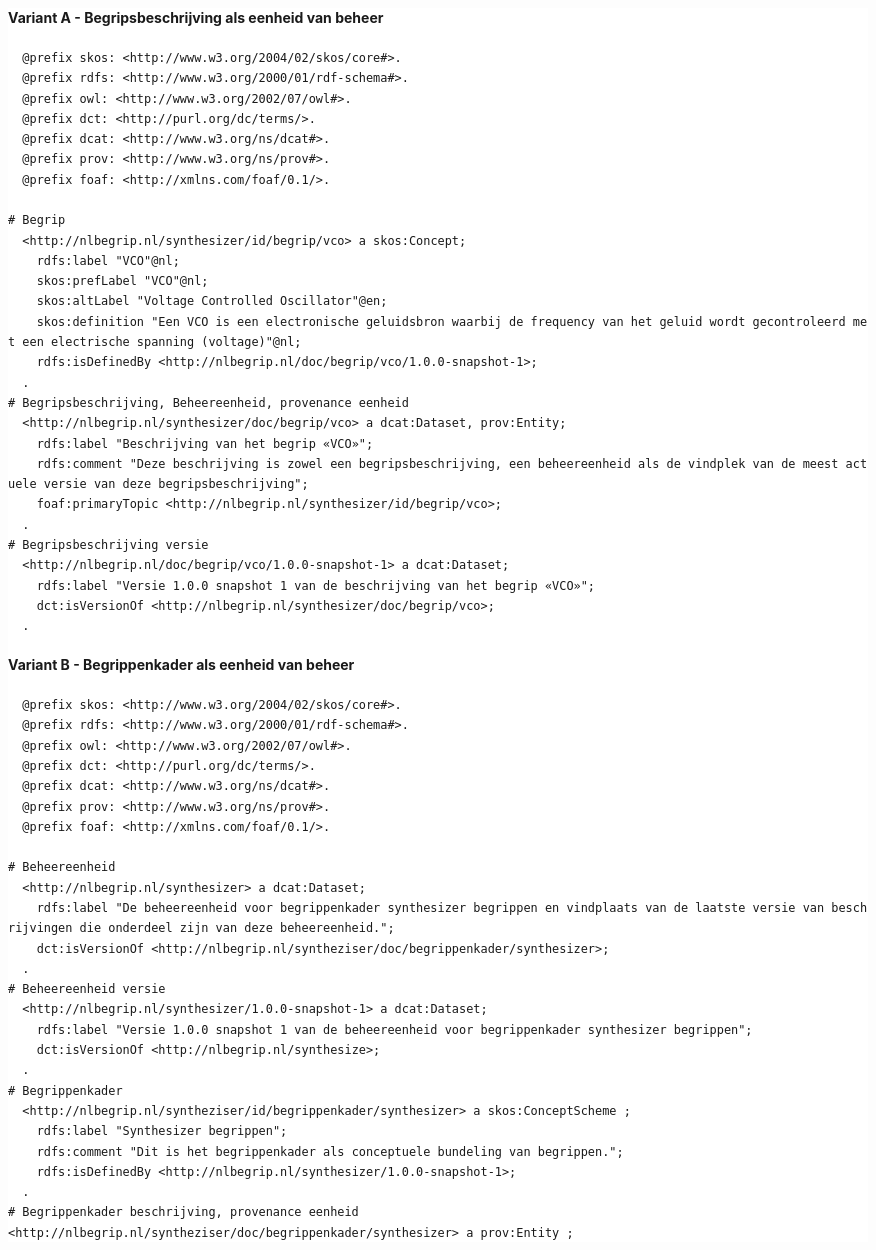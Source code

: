 #### Variant A - Begripsbeschrijving als eenheid van beheer

```
  @prefix skos: <http://www.w3.org/2004/02/skos/core#>.
  @prefix rdfs: <http://www.w3.org/2000/01/rdf-schema#>.
  @prefix owl: <http://www.w3.org/2002/07/owl#>.
  @prefix dct: <http://purl.org/dc/terms/>.
  @prefix dcat: <http://www.w3.org/ns/dcat#>.
  @prefix prov: <http://www.w3.org/ns/prov#>.
  @prefix foaf: <http://xmlns.com/foaf/0.1/>.

# Begrip
  <http://nlbegrip.nl/synthesizer/id/begrip/vco> a skos:Concept;
    rdfs:label "VCO"@nl;
    skos:prefLabel "VCO"@nl;
    skos:altLabel "Voltage Controlled Oscillator"@en;
    skos:definition "Een VCO is een electronische geluidsbron waarbij de frequency van het geluid wordt gecontroleerd met een electrische spanning (voltage)"@nl;
    rdfs:isDefinedBy <http://nlbegrip.nl/doc/begrip/vco/1.0.0-snapshot-1>;
  .
# Begripsbeschrijving, Beheereenheid, provenance eenheid
  <http://nlbegrip.nl/synthesizer/doc/begrip/vco> a dcat:Dataset, prov:Entity;
    rdfs:label "Beschrijving van het begrip «VCO»";
    rdfs:comment "Deze beschrijving is zowel een begripsbeschrijving, een beheereenheid als de vindplek van de meest actuele versie van deze begripsbeschrijving";
    foaf:primaryTopic <http://nlbegrip.nl/synthesizer/id/begrip/vco>;
  .
# Begripsbeschrijving versie
  <http://nlbegrip.nl/doc/begrip/vco/1.0.0-snapshot-1> a dcat:Dataset;
    rdfs:label "Versie 1.0.0 snapshot 1 van de beschrijving van het begrip «VCO»";
    dct:isVersionOf <http://nlbegrip.nl/synthesizer/doc/begrip/vco>;
  .
```

#### Variant B - Begrippenkader als eenheid van beheer

```
  @prefix skos: <http://www.w3.org/2004/02/skos/core#>.
  @prefix rdfs: <http://www.w3.org/2000/01/rdf-schema#>.
  @prefix owl: <http://www.w3.org/2002/07/owl#>.
  @prefix dct: <http://purl.org/dc/terms/>.
  @prefix dcat: <http://www.w3.org/ns/dcat#>.
  @prefix prov: <http://www.w3.org/ns/prov#>.
  @prefix foaf: <http://xmlns.com/foaf/0.1/>.

# Beheereenheid
  <http://nlbegrip.nl/synthesizer> a dcat:Dataset;
    rdfs:label "De beheereenheid voor begrippenkader synthesizer begrippen en vindplaats van de laatste versie van beschrijvingen die onderdeel zijn van deze beheereenheid.";
    dct:isVersionOf <http://nlbegrip.nl/syntheziser/doc/begrippenkader/synthesizer>;
  .
# Beheereenheid versie
  <http://nlbegrip.nl/synthesizer/1.0.0-snapshot-1> a dcat:Dataset;
    rdfs:label "Versie 1.0.0 snapshot 1 van de beheereenheid voor begrippenkader synthesizer begrippen";
    dct:isVersionOf <http://nlbegrip.nl/synthesize>;
  .
# Begrippenkader
  <http://nlbegrip.nl/syntheziser/id/begrippenkader/synthesizer> a skos:ConceptScheme ;
    rdfs:label "Synthesizer begrippen";
    rdfs:comment "Dit is het begrippenkader als conceptuele bundeling van begrippen.";
    rdfs:isDefinedBy <http://nlbegrip.nl/synthesizer/1.0.0-snapshot-1>;
  .
# Begrippenkader beschrijving, provenance eenheid
<http://nlbegrip.nl/syntheziser/doc/begrippenkader/synthesizer> a prov:Entity ;
```